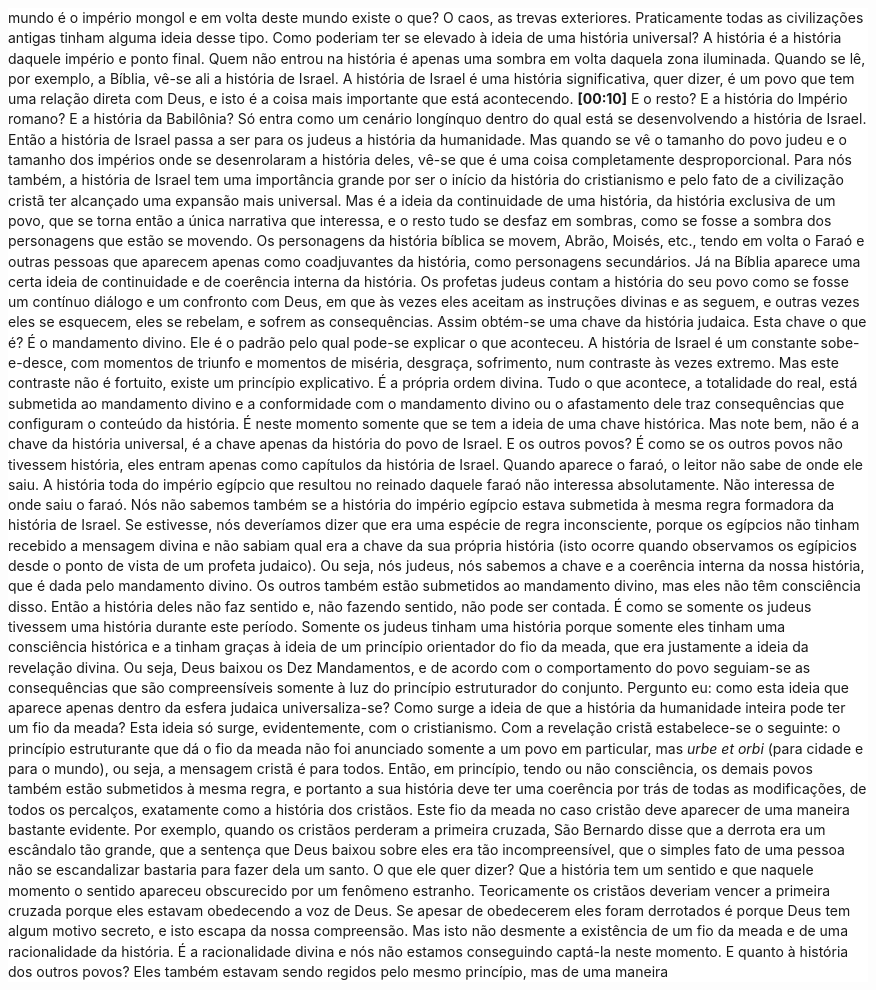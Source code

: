 mundo é o império mongol e em volta deste mundo existe o que? O caos, as trevas exteriores. Praticamente todas as civilizações antigas tinham alguma ideia desse tipo. Como poderiam ter se elevado à ideia de uma história universal? A história é a história daquele império e ponto final. Quem não entrou na história é apenas uma sombra em volta daquela zona iluminada. Quando se lê, por exemplo, a Bíblia, vê-se ali a história de Israel. A história de Israel é uma história significativa, quer dizer, é um povo que tem uma relação direta com Deus, e isto é a coisa mais importante que está acontecendo. **\[00:10\]** E o resto? E a história do Império romano? E a história da Babilônia? Só entra como um cenário longínquo dentro do qual está se desenvolvendo a história de Israel. Então a história de Israel passa a ser para os judeus a história da humanidade. Mas quando se vê o tamanho do povo judeu e o tamanho dos impérios onde se desenrolaram a história deles, vê-se que é uma coisa completamente desproporcional. Para nós também, a história de Israel tem uma importância grande por ser o início da história do cristianismo e pelo fato de a civilização cristã ter alcançado uma expansão mais universal. Mas é a ideia da continuidade de uma história, da história exclusiva de um povo, que se torna então a única narrativa que interessa, e o resto tudo se desfaz em sombras, como se fosse a sombra dos personagens que estão se movendo. Os personagens da história bíblica se movem, Abrão, Moisés, etc., tendo em volta o Faraó e outras pessoas que aparecem apenas como coadjuvantes da história, como personagens secundários. Já na Bíblia aparece uma certa ideia de continuidade e de coerência interna da história. Os profetas judeus contam a história do seu povo como se fosse um contínuo diálogo e um confronto com Deus, em que às vezes eles aceitam as instruções divinas e as seguem, e outras vezes eles se esquecem, eles se rebelam, e sofrem as consequências. Assim obtém-se uma chave da história judaica. Esta chave o que é? É o mandamento divino. Ele é o padrão pelo qual pode-se explicar o que aconteceu. A história de Israel é um constante sobe-e-desce, com momentos de triunfo e momentos de miséria, desgraça, sofrimento, num contraste às vezes extremo. Mas este contraste não é fortuito, existe um princípio explicativo. É a própria ordem divina. Tudo o que acontece, a totalidade do real, está submetida ao mandamento divino e a conformidade com o mandamento divino ou o afastamento dele traz consequências que configuram o conteúdo da história. É neste momento somente que se tem a ideia de uma chave histórica. Mas note bem, não é a chave da história universal, é a chave apenas da história do povo de Israel. E os outros povos? É como se os outros povos não tivessem história, eles entram apenas como capítulos da história de Israel. Quando aparece o faraó, o leitor não sabe de onde ele saiu. A história toda do império egípcio que resultou no reinado daquele faraó não interessa absolutamente. Não interessa de onde saiu o faraó. Nós não sabemos também se a história do império egípcio estava submetida à mesma regra formadora da história de Israel. Se estivesse, nós deveríamos dizer que era uma espécie de regra inconsciente, porque os egípcios não tinham recebido a mensagem divina e não sabiam qual era a chave da sua própria história (isto ocorre quando observamos os egípicios desde o ponto de vista de um profeta judaico). Ou seja, nós judeus, nós sabemos a chave e a coerência interna da nossa história, que é dada pelo mandamento divino. Os outros também estão submetidos ao mandamento divino, mas eles não têm consciência disso. Então a história deles não faz sentido e, não fazendo sentido, não pode ser contada. É como se somente os judeus tivessem uma história durante este período. Somente os judeus tinham uma história porque somente eles tinham uma consciência histórica e a tinham graças à ideia de um princípio orientador do fio da meada, que era justamente a ideia da revelação divina. Ou seja, Deus baixou os Dez Mandamentos, e de acordo com o comportamento do povo seguiam-se as consequências que são compreensíveis somente à luz do princípio estruturador do conjunto. Pergunto eu: como esta ideia que aparece apenas dentro da esfera judaica universaliza-se? Como surge a ideia de que a história da humanidade inteira pode ter um fio da meada? Esta ideia só surge, evidentemente, com o cristianismo. Com a revelação cristã estabelece-se o seguinte: o princípio estruturante que dá o fio da meada não foi anunciado somente a um povo em particular, mas *urbe et orbi* (para cidade e para o mundo), ou seja, a mensagem cristã é para todos. Então, em princípio, tendo ou não consciência, os demais povos também estão submetidos à mesma regra, e portanto a sua história deve ter uma coerência por trás de todas as modificações, de todos os percalços, exatamente como a história dos cristãos. Este fio da meada no caso cristão deve aparecer de uma maneira bastante evidente. Por exemplo, quando os cristãos perderam a primeira cruzada, São Bernardo disse que a derrota era um escândalo tão grande, que a sentença que Deus baixou sobre eles era tão incompreensível, que o simples fato de uma pessoa não se escandalizar bastaria para fazer dela um santo. O que ele quer dizer? Que a história tem um sentido e que naquele momento o sentido apareceu obscurecido por um fenômeno estranho. Teoricamente os cristãos deveriam vencer a primeira cruzada porque eles estavam obedecendo a voz de Deus. Se apesar de obedecerem eles foram derrotados é porque Deus tem algum motivo secreto, e isto escapa da nossa compreensão. Mas isto não desmente a existência de um fio da meada e de uma racionalidade da história. É a racionalidade divina e nós não estamos conseguindo captá-la neste momento. E quanto à história dos outros povos? Eles também estavam sendo regidos pelo mesmo princípio, mas de uma maneira